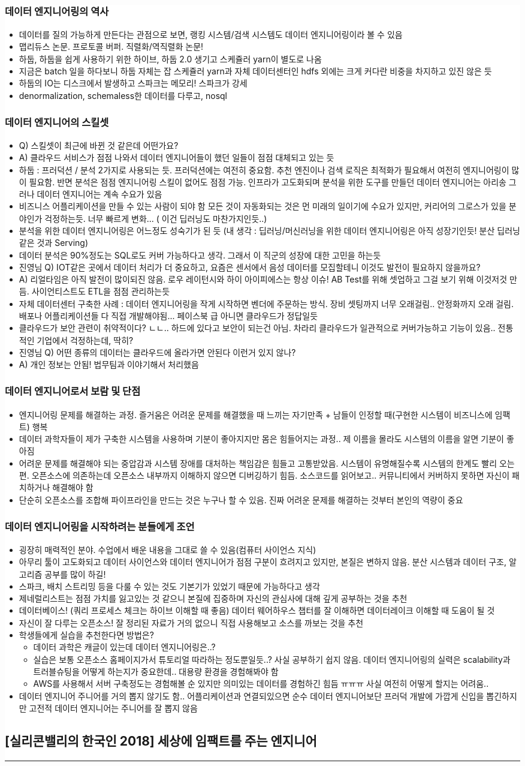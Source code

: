 ### 데이터 엔지니어링의 역사
- 데이터를 질의 가능하게 만든다는 관점으로 보면, 랭킹 시스템/검색 시스템도 데이터 엔지니어링이라 볼 수 있음
- 맵리듀스 논문. 프로토콜 버퍼. 직렬화/역직렬화 논문!
- 하둡, 하둡을 쉽게 사용하기 위한 하이브, 하둡 2.0 생기고 스케쥴러 yarn이 별도로 나옴
- 지금은 batch 일을 하다보니 하둡 자체는 잡 스케쥴러 yarn과 자체 데이터센터인 hdfs 외에는 크게 커다란 비중을 차지하고 있진 않은 듯
- 하둡의 IO는 디스크에서 발생하고 스파크는 메모리! 스파크가 강세
- denormalization, schemaless한 데이터를 다루고, nosql

### 데이터 엔지니어의 스킬셋
- Q) 스킬셋이 최근에 바뀐 것 같은데 어떤가요?
- A) 클라우드 서비스가 점점 나와서 데이터 엔지니어들이 했던 일들이 점점 대체되고 있는 듯   
- 하둡 : 프러덕션 / 분석 2가지로 사용되는 듯. 프러덕션에는 여전히 중요함. 추천 엔진이나 검색 로직은 최적화가 필요해서 여전히 엔지니어링이 많이 필요함. 반면 분석은 점점 엔지니어링 스킬이 없어도 점점 가능. 인프라가 고도화되며 분석을 위한 도구를 만들던 데이터 엔지니어는 아리송 그러나 데이터 엔지니어는 계속 수요가 있음  
- 비즈니스 어플리케이션을 만들 수 있는 사람이 되야 함 모든 것이 자동화되는 것은 먼 미래의 일이기에 수요가 있지만, 커리어의 그로스가 있을 분야인가 걱정하는듯. 너무 빠르게 변화... ( 이건 딥러닝도 마찬가지인듯..)  
- 분석을 위한 데이터 엔지니어링은 어느정도 성숙기가 된 듯 (내 생각 : 딥러닝/머신러닝을 위한 데이터 엔지니어링은 아직 성장기인듯! 분산 딥러닝 같은 것과 Serving)
- 데이터 분석은 90%정도는 SQL로도 커버 가능하다고 생각. 그래서 이 직군의 성장에 대한 고민을 하는듯  
- 진영님 Q) IOT같은 곳에서 데이터 처리가 더 중요하고, 요즘은 센서에서 음성 데이터를 모집할테니 이것도 발전이 필요하지 않을까요?
- A) 리얼타임은 아직 발전이 많이되진 않음. 로우 레이턴시와 하이 아이피에스는 항상 이슈! AB Test를 위해 셋업하고 그걸 보기 위해 이것저것 만듬. 사이언티스트도 ETL을 점점 관리하는듯
- 자체 데이터센터 구축한 사례 : 데이터 엔지니어링을 작게 시작하면 벤더에 주문하는 방식. 장비 셋팅까지 너무 오래걸림.. 안정화까지 오래 걸림. 배포나 어플리케이션들 다 직접 개발해야됨... 페이스북 급 아니면 클라우드가 정답일듯
- 클라우드가 보안 관련이 취약적이다? ㄴㄴ.. 하드에 있다고 보안이 되는건 아님. 차라리 클라우드가 일관적으로 커버가능하고 기능이 있음.. 전통적인 기업에서 걱정하는데, 딱히?   
- 진영님 Q) 어떤 종류의 데이터는 클라우드에 올라가면 안된다 이런거 있지 않나?
- A) 개인 정보는 안됨! 법무팀과 이야기해서 처리했음

### 데이터 엔지니어로서 보람 및 단점
- 엔지니어링 문제를 해결하는 과정. 즐거움은 어려운 문제를 해결했을 때 느끼는 자기만족 + 남들이 인정할 때(구현한 시스템이 비즈니스에 임팩트) 행복
- 데이터 과학자들이 제가 구축한 시스템을 사용하며 기분이 좋아지지만 몸은 힘들어지는 과정.. 제 이름을 몰라도 시스템의 이름을 알면 기분이 좋아짐
- 어려운 문제를 해결해야 되는 중압감과 시스템 장애를 대처하는 책임감은 힘들고 고통받았음. 시스템이 유명해질수록 시스템의 한계도 빨리 오는 편. 오픈소스에 의존하는데 오픈소스 내부까지 이해하지 않으면 디버깅하기 힘듬. 소스코드를 읽어보고.. 커뮤니티에서 커버하지 못하면 자신이 패치하거나 해결해야 함
- 단순히 오픈소스를 조합해 파이프라인을 만드는 것은 누구나 할 수 있음. 진짜 어려운 문제를 해결하는 것부터 본인의 역량이 중요  

### 데이터 엔지니어링을 시작하려는 분들에게 조언
- 굉장히 매력적인 분야. 수업에서 배운 내용을 그대로 쓸 수 있음(컴퓨터 사이언스 지식)
- 아무리 툴이 고도화되고 데이터 사이언스와 데이터 엔지니어가 점점 구분이 흐려지고 있지만, 본질은 변하지 않음. 분산 시스템과 데이터 구조, 알고리즘 공부를 많이 하길!  
- 스파크, 배치 스트리밍 등을 다룰 수 있는 것도 기본기가 있었기 때문에 가능하다고 생각
- 제네럴리스트는 점점 가치를 잃고있는 것 같으니 본질에 집중하며 자신의 관심사에 대해 깊게 공부하는 것을 추천
- 데이터베이스! (쿼리 프로세스 체크는 하이브 이해할 때 좋음) 데이터 웨어하우스 챕터를 잘 이해하면 데이터레이크 이해할 때 도움이 될 것
- 자신이 잘 다루는 오픈소스! 잘 정리된 자료가 거의 없으니 직접 사용해보고 소스를 까보는 것을 추천
- 학생들에게 실습을 추천한다면 방법은?
	- 데이터 과학은 캐글이 있는데 데이터 엔지니어링은..?
	- 실습은 보통 오픈소스 홈페이지가서 튜토리얼 따라하는 정도뿐일듯..? 사실 공부하기 쉽지 않음. 데이터 엔지니어링의 실력은 scalability과 트러블슈팅을 어떻게 하는지가 중요한데.. 대용량 환경을 경험해봐야 함
	- AWS를 사용해서 서버 구축정도는 경험해볼 순 있지만 의미있는 데이터를 경험하긴 힘듬 ㅠㅠㅠ 사실 여전히 어떻게 할지는 어려움..  
- 데이터 엔지니어 주니어를 거의 뽑지 않기도 함.. 어플리케이션과 연결되있으면 순수 데이터 엔지니어보단 프러덕 개발에 가깝게 신입을 뽑긴하지만 고전적 데이터 엔지니어는 주니어를 잘 뽑지 않음


## [실리콘밸리의 한국인 2018] 세상에 임팩트를 주는 엔지니어
---
